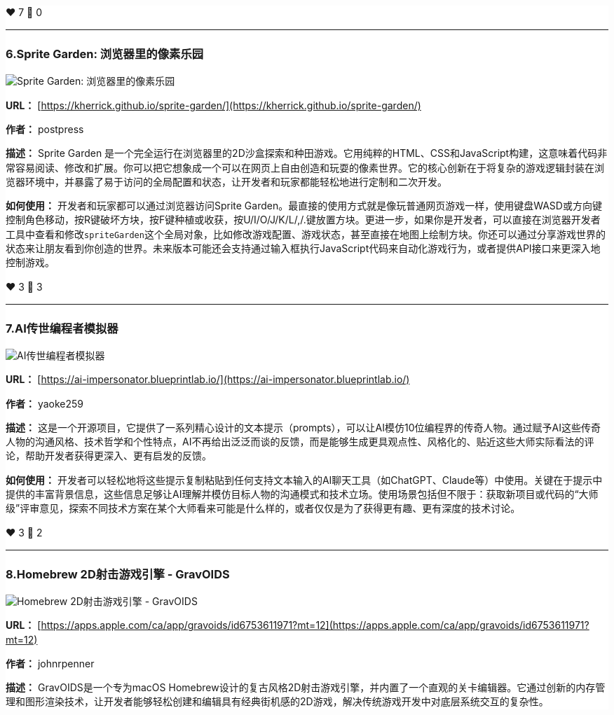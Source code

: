 ❤️ 7   💬 0

---

### 6.Sprite Garden: 浏览器里的像素乐园

![Sprite Garden: 浏览器里的像素乐园](https://showhntoday.com/images/45552978.png)

**URL：** [https://kherrick.github.io/sprite-garden/](https://kherrick.github.io/sprite-garden/)

**作者：** postpress

**描述：**
Sprite Garden 是一个完全运行在浏览器里的2D沙盒探索和种田游戏。它用纯粹的HTML、CSS和JavaScript构建，这意味着代码非常容易阅读、修改和扩展。你可以把它想象成一个可以在网页上自由创造和玩耍的像素世界。它的核心创新在于将复杂的游戏逻辑封装在浏览器环境中，并暴露了易于访问的全局配置和状态，让开发者和玩家都能轻松地进行定制和二次开发。

**如何使用：**
开发者和玩家都可以通过浏览器访问Sprite Garden。最直接的使用方式就是像玩普通网页游戏一样，使用键盘WASD或方向键控制角色移动，按R键破坏方块，按F键种植或收获，按U/I/O/J/K/L/,/.键放置方块。更进一步，如果你是开发者，可以直接在浏览器开发者工具中查看和修改`spriteGarden`这个全局对象，比如修改游戏配置、游戏状态，甚至直接在地图上绘制方块。你还可以通过分享游戏世界的状态来让朋友看到你创造的世界。未来版本可能还会支持通过输入框执行JavaScript代码来自动化游戏行为，或者提供API接口来更深入地控制游戏。

❤️ 3   💬 3

---

### 7.AI传世编程者模拟器

![AI传世编程者模拟器](https://showhntoday.com/images/45547570.png)

**URL：** [https://ai-impersonator.blueprintlab.io/](https://ai-impersonator.blueprintlab.io/)

**作者：** yaoke259

**描述：**
这是一个开源项目，它提供了一系列精心设计的文本提示（prompts），可以让AI模仿10位编程界的传奇人物。通过赋予AI这些传奇人物的沟通风格、技术哲学和个性特点，AI不再给出泛泛而谈的反馈，而是能够生成更具观点性、风格化的、贴近这些大师实际看法的评论，帮助开发者获得更深入、更有启发的反馈。

**如何使用：**
开发者可以轻松地将这些提示复制粘贴到任何支持文本输入的AI聊天工具（如ChatGPT、Claude等）中使用。关键在于提示中提供的丰富背景信息，这些信息足够让AI理解并模仿目标人物的沟通模式和技术立场。使用场景包括但不限于：获取新项目或代码的“大师级”评审意见，探索不同技术方案在某个大师看来可能是什么样的，或者仅仅是为了获得更有趣、更有深度的技术讨论。

❤️ 3   💬 2

---

### 8.Homebrew 2D射击游戏引擎 - GravOIDS

![Homebrew 2D射击游戏引擎 - GravOIDS](https://showhntoday.com/images/45549691.png)

**URL：** [https://apps.apple.com/ca/app/gravoids/id6753611971?mt=12](https://apps.apple.com/ca/app/gravoids/id6753611971?mt=12)

**作者：** johnrpenner

**描述：**
GravOIDS是一个专为macOS Homebrew设计的复古风格2D射击游戏引擎，并内置了一个直观的关卡编辑器。它通过创新的内存管理和图形渲染技术，让开发者能够轻松创建和编辑具有经典街机感的2D游戏，解决传统游戏开发中对底层系统交互的复杂性。
